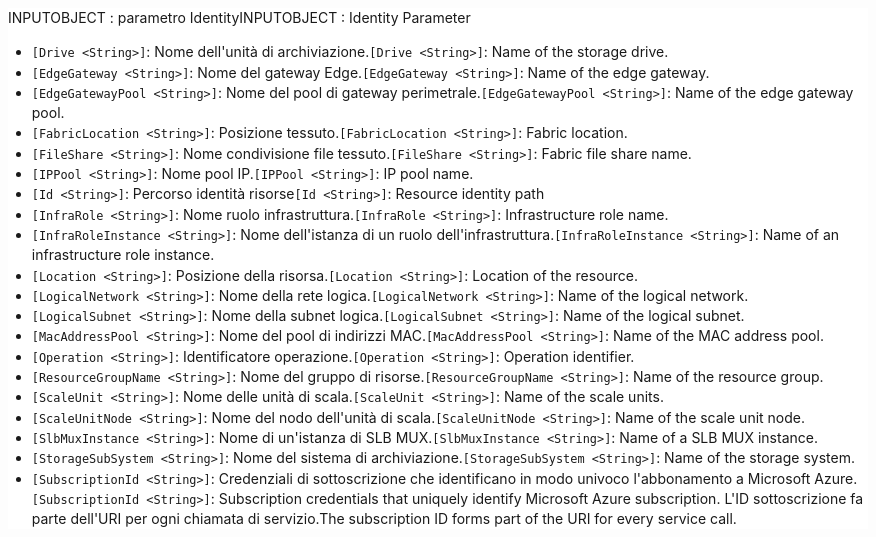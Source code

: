 <span data-ttu-id="859f3-159">INPUTOBJECT <IFabricAdminIdentity> : parametro Identity</span><span class="sxs-lookup"><span data-stu-id="859f3-159">INPUTOBJECT <IFabricAdminIdentity>: Identity Parameter</span></span>
  - <span data-ttu-id="859f3-160">`[Drive <String>]`: Nome dell'unità di archiviazione.</span><span class="sxs-lookup"><span data-stu-id="859f3-160">`[Drive <String>]`: Name of the storage drive.</span></span>
  - <span data-ttu-id="859f3-161">`[EdgeGateway <String>]`: Nome del gateway Edge.</span><span class="sxs-lookup"><span data-stu-id="859f3-161">`[EdgeGateway <String>]`: Name of the edge gateway.</span></span>
  - <span data-ttu-id="859f3-162">`[EdgeGatewayPool <String>]`: Nome del pool di gateway perimetrale.</span><span class="sxs-lookup"><span data-stu-id="859f3-162">`[EdgeGatewayPool <String>]`: Name of the edge gateway pool.</span></span>
  - <span data-ttu-id="859f3-163">`[FabricLocation <String>]`: Posizione tessuto.</span><span class="sxs-lookup"><span data-stu-id="859f3-163">`[FabricLocation <String>]`: Fabric location.</span></span>
  - <span data-ttu-id="859f3-164">`[FileShare <String>]`: Nome condivisione file tessuto.</span><span class="sxs-lookup"><span data-stu-id="859f3-164">`[FileShare <String>]`: Fabric file share name.</span></span>
  - <span data-ttu-id="859f3-165">`[IPPool <String>]`: Nome pool IP.</span><span class="sxs-lookup"><span data-stu-id="859f3-165">`[IPPool <String>]`: IP pool name.</span></span>
  - <span data-ttu-id="859f3-166">`[Id <String>]`: Percorso identità risorse</span><span class="sxs-lookup"><span data-stu-id="859f3-166">`[Id <String>]`: Resource identity path</span></span>
  - <span data-ttu-id="859f3-167">`[InfraRole <String>]`: Nome ruolo infrastruttura.</span><span class="sxs-lookup"><span data-stu-id="859f3-167">`[InfraRole <String>]`: Infrastructure role name.</span></span>
  - <span data-ttu-id="859f3-168">`[InfraRoleInstance <String>]`: Nome dell'istanza di un ruolo dell'infrastruttura.</span><span class="sxs-lookup"><span data-stu-id="859f3-168">`[InfraRoleInstance <String>]`: Name of an infrastructure role instance.</span></span>
  - <span data-ttu-id="859f3-169">`[Location <String>]`: Posizione della risorsa.</span><span class="sxs-lookup"><span data-stu-id="859f3-169">`[Location <String>]`: Location of the resource.</span></span>
  - <span data-ttu-id="859f3-170">`[LogicalNetwork <String>]`: Nome della rete logica.</span><span class="sxs-lookup"><span data-stu-id="859f3-170">`[LogicalNetwork <String>]`: Name of the logical network.</span></span>
  - <span data-ttu-id="859f3-171">`[LogicalSubnet <String>]`: Nome della subnet logica.</span><span class="sxs-lookup"><span data-stu-id="859f3-171">`[LogicalSubnet <String>]`: Name of the logical subnet.</span></span>
  - <span data-ttu-id="859f3-172">`[MacAddressPool <String>]`: Nome del pool di indirizzi MAC.</span><span class="sxs-lookup"><span data-stu-id="859f3-172">`[MacAddressPool <String>]`: Name of the MAC address pool.</span></span>
  - <span data-ttu-id="859f3-173">`[Operation <String>]`: Identificatore operazione.</span><span class="sxs-lookup"><span data-stu-id="859f3-173">`[Operation <String>]`: Operation identifier.</span></span>
  - <span data-ttu-id="859f3-174">`[ResourceGroupName <String>]`: Nome del gruppo di risorse.</span><span class="sxs-lookup"><span data-stu-id="859f3-174">`[ResourceGroupName <String>]`: Name of the resource group.</span></span>
  - <span data-ttu-id="859f3-175">`[ScaleUnit <String>]`: Nome delle unità di scala.</span><span class="sxs-lookup"><span data-stu-id="859f3-175">`[ScaleUnit <String>]`: Name of the scale units.</span></span>
  - <span data-ttu-id="859f3-176">`[ScaleUnitNode <String>]`: Nome del nodo dell'unità di scala.</span><span class="sxs-lookup"><span data-stu-id="859f3-176">`[ScaleUnitNode <String>]`: Name of the scale unit node.</span></span>
  - <span data-ttu-id="859f3-177">`[SlbMuxInstance <String>]`: Nome di un'istanza di SLB MUX.</span><span class="sxs-lookup"><span data-stu-id="859f3-177">`[SlbMuxInstance <String>]`: Name of a SLB MUX instance.</span></span>
  - <span data-ttu-id="859f3-178">`[StorageSubSystem <String>]`: Nome del sistema di archiviazione.</span><span class="sxs-lookup"><span data-stu-id="859f3-178">`[StorageSubSystem <String>]`: Name of the storage system.</span></span>
  - <span data-ttu-id="859f3-179">`[SubscriptionId <String>]`: Credenziali di sottoscrizione che identificano in modo univoco l'abbonamento a Microsoft Azure.</span><span class="sxs-lookup"><span data-stu-id="859f3-179">`[SubscriptionId <String>]`: Subscription credentials that uniquely identify Microsoft Azure subscription.</span></span> <span data-ttu-id="859f3-180">L'ID sottoscrizione fa parte dell'URI per ogni chiamata di servizio.</span><span class="sxs-lookup"><span data-stu-id="859f3-180">The subscription ID forms part of the URI for every service call.</span></span>